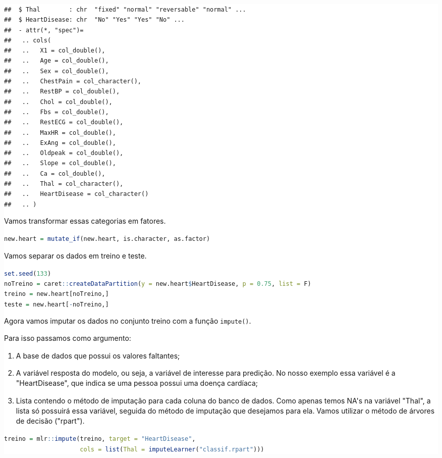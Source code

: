 ```
##  $ Thal        : chr  "fixed" "normal" "reversable" "normal" ...
##  $ HeartDisease: chr  "No" "Yes" "Yes" "No" ...
##  - attr(*, "spec")=
##   .. cols(
##   ..   X1 = col_double(),
##   ..   Age = col_double(),
##   ..   Sex = col_double(),
##   ..   ChestPain = col_character(),
##   ..   RestBP = col_double(),
##   ..   Chol = col_double(),
##   ..   Fbs = col_double(),
##   ..   RestECG = col_double(),
##   ..   MaxHR = col_double(),
##   ..   ExAng = col_double(),
##   ..   Oldpeak = col_double(),
##   ..   Slope = col_double(),
##   ..   Ca = col_double(),
##   ..   Thal = col_character(),
##   ..   HeartDisease = col_character()
##   .. )
```

Vamos transformar essas categorias em fatores.


```r
new.heart = mutate_if(new.heart, is.character, as.factor)
```

Vamos separar os dados em treino e teste.


```r
set.seed(133)
noTreino = caret::createDataPartition(y = new.heart$HeartDisease, p = 0.75, list = F)
treino = new.heart[noTreino,]
teste = new.heart[-noTreino,]
```



Agora vamos imputar os dados no conjunto treino com a função `impute()`.

Para isso passamos como argumento:

1. A base de dados que possui os valores faltantes;

2. A variável resposta do modelo, ou seja, a variável de interesse para predição. No nosso exemplo essa variável é a "HeartDisease", que indica se uma pessoa possui uma doença cardíaca;

3. Lista contendo o método de imputação para cada coluna do banco de dados. Como apenas temos NA's na variável "Thal", a lista só possuirá essa variável, seguida do método de imputação que desejamos para ela. Vamos utilizar o método de árvores de decisão ("rpart").


```r
treino = mlr::impute(treino, target = "HeartDisease",
                     cols = list(Thal = imputeLearner("classif.rpart")))
```
